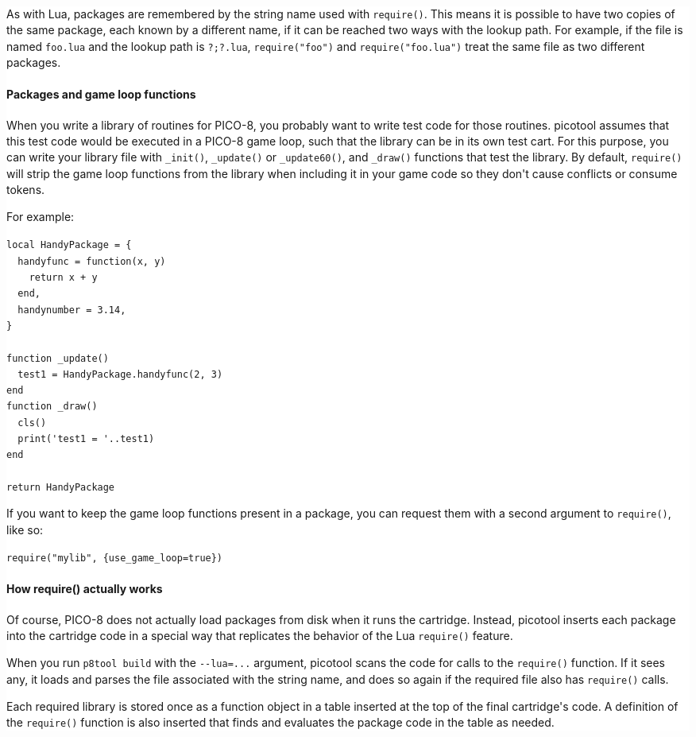 As with Lua, packages are remembered by the string name used with `require()`. This means it is possible to have two copies of the same package, each known by a different name, if it can be reached two ways with the lookup path. For example, if the file is named `foo.lua` and the lookup path is `?;?.lua`, `require("foo")` and `require("foo.lua")` treat the same file as two different packages.

#### Packages and game loop functions

When you write a library of routines for PICO-8, you probably want to write test code for those routines. picotool assumes that this test code would be executed in a PICO-8 game loop, such that the library can be in its own test cart. For this purpose, you can write your library file with `_init()`, `_update()` or `_update60()`, and `_draw()` functions that test the library. By default, `require()` will strip the game loop functions from the library when including it in your game code so they don't cause conflicts or consume tokens.

For example:

```
local HandyPackage = {
  handyfunc = function(x, y)
    return x + y
  end,
  handynumber = 3.14,
}

function _update()
  test1 = HandyPackage.handyfunc(2, 3)
end
function _draw()
  cls()
  print('test1 = '..test1)
end

return HandyPackage
```

If you want to keep the game loop functions present in a package, you can request them with a second argument to `require()`, like so:

```
require("mylib", {use_game_loop=true})
```

#### How require() actually works

Of course, PICO-8 does not actually load packages from disk when it runs the cartridge. Instead, picotool inserts each package into the cartridge code in a special way that replicates the behavior of the Lua `require()` feature.

When you run `p8tool build` with the `--lua=...` argument, picotool scans the code for calls to the `require()` function. If it sees any, it loads and parses the file associated with the string name, and does so again if the required file also has `require()` calls.

Each required library is stored once as a function object in a table inserted at the top of the final cartridge's code. A definition of the `require()` function is also inserted that finds and evaluates the package code in the table as needed.
